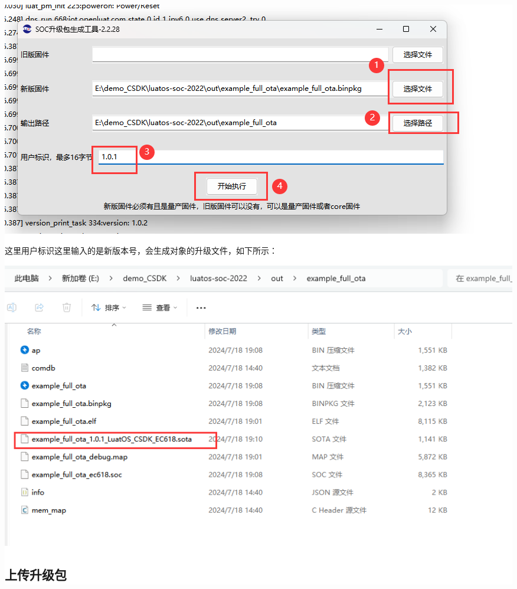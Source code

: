 ![image-20240718191049499](../../../image/CSDK开发资料/FOTA远程升级指南/image-20240718191049499.png)

这里用户标识这里输入的是新版本号，会生成对象的升级文件，如下所示：

![image-20240718191123785](../../../image/CSDK开发资料/FOTA远程升级指南/image-20240718191123785.png)

## 上传升级包
